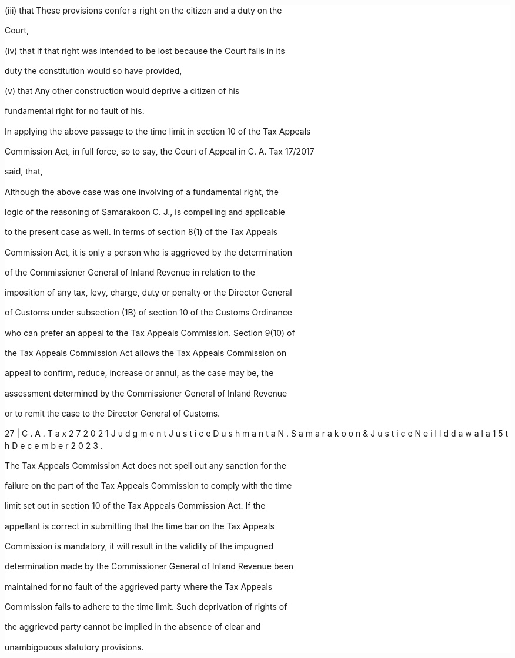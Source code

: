 (iii) that These provisions confer a right on the citizen and a duty on the

Court,

(iv) that If that right was intended to be lost because the Court fails in its

duty the constitution would so have provided,

(v) that Any other construction would deprive a citizen of his

fundamental right for no fault of his.

In applying the above passage to the time limit in section 10 of the Tax Appeals

Commission Act, in full force, so to say, the Court of Appeal in C. A. Tax 17/2017

said, that,

Although the above case was one involving of a fundamental right, the

logic of the reasoning of Samarakoon C. J., is compelling and applicable

to the present case as well. In terms of section 8(1) of the Tax Appeals

Commission Act, it is only a person who is aggrieved by the determination

of the Commissioner General of Inland Revenue in relation to the

imposition of any tax, levy, charge, duty or penalty or the Director General

of Customs under subsection (1B) of section 10 of the Customs Ordinance

who can prefer an appeal to the Tax Appeals Commission. Section 9(10) of

the Tax Appeals Commission Act allows the Tax Appeals Commission on

appeal to confirm, reduce, increase or annul, as the case may be, the

assessment determined by the Commissioner General of Inland Revenue

or to remit the case to the Director General of Customs.

27 | C . A . T a x 2 7 2 0 2 1 J u d g m e n t J u s t i c e D u s h m a n t a N . S a m a r a k o o n & J u s t i c e N e i l I d d a w a l a 1 5 t h D e c e m b e r 2 0 2 3 .

The Tax Appeals Commission Act does not spell out any sanction for the

failure on the part of the Tax Appeals Commission to comply with the time

limit set out in section 10 of the Tax Appeals Commission Act. If the

appellant is correct in submitting that the time bar on the Tax Appeals

Commission is mandatory, it will result in the validity of the impugned

determination made by the Commissioner General of Inland Revenue been

maintained for no fault of the aggrieved party where the Tax Appeals

Commission fails to adhere to the time limit. Such deprivation of rights of

the aggrieved party cannot be implied in the absence of clear and

unambigouous statutory provisions.
